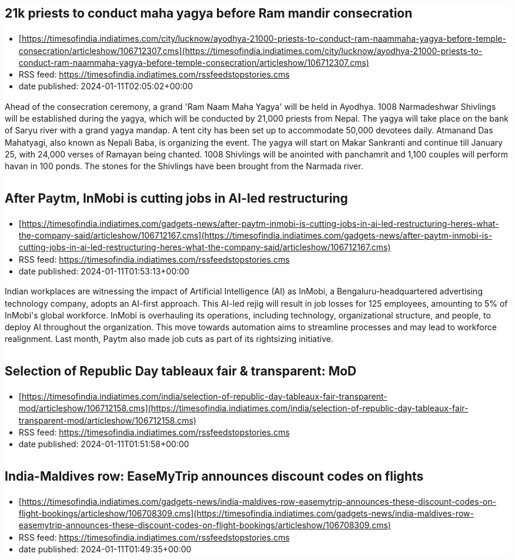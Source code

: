 ## 21k priests to conduct maha yagya before Ram mandir consecration
 - [https://timesofindia.indiatimes.com/city/lucknow/ayodhya-21000-priests-to-conduct-ram-naammaha-yagya-before-temple-consecration/articleshow/106712307.cms](https://timesofindia.indiatimes.com/city/lucknow/ayodhya-21000-priests-to-conduct-ram-naammaha-yagya-before-temple-consecration/articleshow/106712307.cms)
 - RSS feed: https://timesofindia.indiatimes.com/rssfeedstopstories.cms
 - date published: 2024-01-11T02:05:02+00:00

Ahead of the consecration ceremony, a grand 'Ram Naam Maha Yagya' will be held in Ayodhya. 1008 Narmadeshwar Shivlings will be established during the yagya, which will be conducted by 21,000 priests from Nepal. The yagya will take place on the bank of Saryu river with a grand yagya mandap. A tent city has been set up to accommodate 50,000 devotees daily. Atmanand Das Mahatyagi, also known as Nepali Baba, is organizing the event. The yagya will start on Makar Sankranti and continue till January 25, with 24,000 verses of Ramayan being chanted. 1008 Shivlings will be anointed with panchamrit and 1,100 couples will perform havan in 100 ponds. The stones for the Shivlings have been brought from the Narmada river.

## After Paytm, InMobi is cutting jobs in AI-led restructuring
 - [https://timesofindia.indiatimes.com/gadgets-news/after-paytm-inmobi-is-cutting-jobs-in-ai-led-restructuring-heres-what-the-company-said/articleshow/106712167.cms](https://timesofindia.indiatimes.com/gadgets-news/after-paytm-inmobi-is-cutting-jobs-in-ai-led-restructuring-heres-what-the-company-said/articleshow/106712167.cms)
 - RSS feed: https://timesofindia.indiatimes.com/rssfeedstopstories.cms
 - date published: 2024-01-11T01:53:13+00:00

Indian workplaces are witnessing the impact of Artificial Intelligence (AI) as InMobi, a Bengaluru-headquartered advertising technology company, adopts an AI-first approach. This AI-led rejig will result in job losses for 125 employees, amounting to 5% of InMobi's global workforce. InMobi is overhauling its operations, including technology, organizational structure, and people, to deploy AI throughout the organization. This move towards automation aims to streamline processes and may lead to workforce realignment. Last month, Paytm also made job cuts as part of its rightsizing initiative.

## Selection of Republic Day tableaux fair & transparent: MoD
 - [https://timesofindia.indiatimes.com/india/selection-of-republic-day-tableaux-fair-transparent-mod/articleshow/106712158.cms](https://timesofindia.indiatimes.com/india/selection-of-republic-day-tableaux-fair-transparent-mod/articleshow/106712158.cms)
 - RSS feed: https://timesofindia.indiatimes.com/rssfeedstopstories.cms
 - date published: 2024-01-11T01:51:58+00:00



## India-Maldives row: EaseMyTrip announces discount codes on flights
 - [https://timesofindia.indiatimes.com/gadgets-news/india-maldives-row-easemytrip-announces-these-discount-codes-on-flight-bookings/articleshow/106708309.cms](https://timesofindia.indiatimes.com/gadgets-news/india-maldives-row-easemytrip-announces-these-discount-codes-on-flight-bookings/articleshow/106708309.cms)
 - RSS feed: https://timesofindia.indiatimes.com/rssfeedstopstories.cms
 - date published: 2024-01-11T01:49:35+00:00

